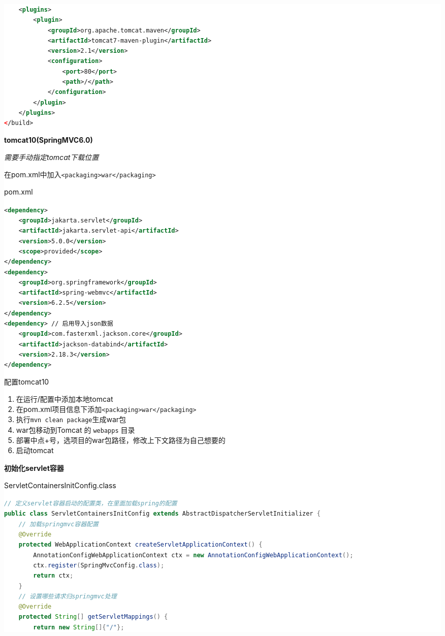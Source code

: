 ```xml
    <plugins>
        <plugin>
            <groupId>org.apache.tomcat.maven</groupId>
            <artifactId>tomcat7-maven-plugin</artifactId>
            <version>2.1</version>
            <configuration>
                <port>80</port>
                <path>/</path>
            </configuration>
        </plugin>
    </plugins>
</build>
```

**tomcat10(SpringMVC6.0)**

*需要手动指定tomcat下载位置*

在pom.xml中加入`<packaging>war</packaging>`

pom.xml

```xml
<dependency>
    <groupId>jakarta.servlet</groupId>
    <artifactId>jakarta.servlet-api</artifactId>
    <version>5.0.0</version>
    <scope>provided</scope>
</dependency>
<dependency>
    <groupId>org.springframework</groupId>
    <artifactId>spring-webmvc</artifactId>
    <version>6.2.5</version>
</dependency>
<dependency> // 启用导入json数据
    <groupId>com.fasterxml.jackson.core</groupId>
    <artifactId>jackson-databind</artifactId>
    <version>2.18.3</version>
</dependency>
```

配置tomcat10

1. 在运行/配置中添加本地tomcat
2. 在pom.xml项目信息下添加`<packaging>war</packaging>`
3. 执行`mvn clean package`生成war包
4. war包移动到Tomcat 的 `webapps` 目录
5. 部署中点+号，选项目的war包路径，修改上下文路径为自己想要的
6. 启动tomcat

**初始化servlet容器**

ServletContainersInitConfig.class

```java
// 定义servlet容器启动的配置类，在里面加载spring的配置
public class ServletContainersInitConfig extends AbstractDispatcherServletInitializer {
    // 加载springmvc容器配置
    @Override
    protected WebApplicationContext createServletApplicationContext() {
        AnnotationConfigWebApplicationContext ctx = new AnnotationConfigWebApplicationContext();
        ctx.register(SpringMvcConfig.class);
        return ctx;
    }
    // 设置哪些请求归springmvc处理
    @Override
    protected String[] getServletMappings() {
        return new String[]{"/"};
```